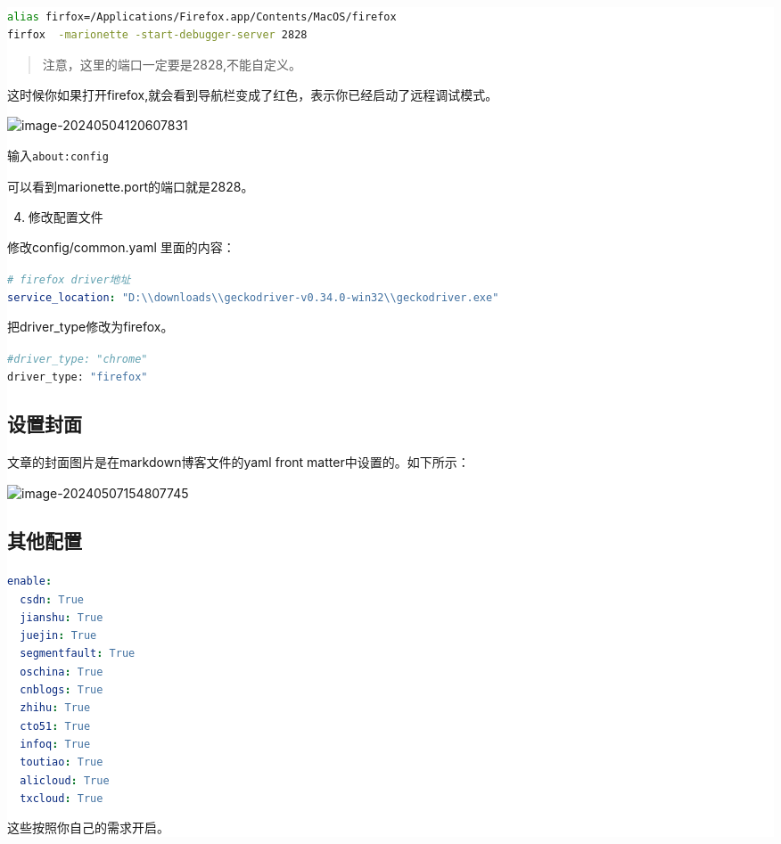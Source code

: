 ```bash
alias firfox=/Applications/Firefox.app/Contents/MacOS/firefox
firfox  -marionette -start-debugger-server 2828
```

> 注意，这里的端口一定要是2828,不能自定义。

这时候你如果打开firefox,就会看到导航栏变成了红色，表示你已经启动了远程调试模式。

![image-20240504120607831](https://flydean-1301049335.cos.ap-guangzhou.myqcloud.com/img/202405041206516.png)

输入`about:config`

可以看到marionette.port的端口就是2828。

4. 修改配置文件

修改config/common.yaml 里面的内容：

```yaml
# firefox driver地址
service_location: "D:\\downloads\\geckodriver-v0.34.0-win32\\geckodriver.exe"
```

把driver_type修改为firefox。

```python
#driver_type: "chrome"
driver_type: "firefox"
```

## 设置封面

文章的封面图片是在markdown博客文件的yaml front matter中设置的。如下所示：

![image-20240507154807745](https://flydean-1301049335.cos.ap-guangzhou.myqcloud.com/img/202405071548984.png)

## 其他配置

```yaml
enable:
  csdn: True
  jianshu: True
  juejin: True
  segmentfault: True
  oschina: True
  cnblogs: True
  zhihu: True
  cto51: True
  infoq: True
  toutiao: True
  alicloud: True
  txcloud: True
```

这些按照你自己的需求开启。

